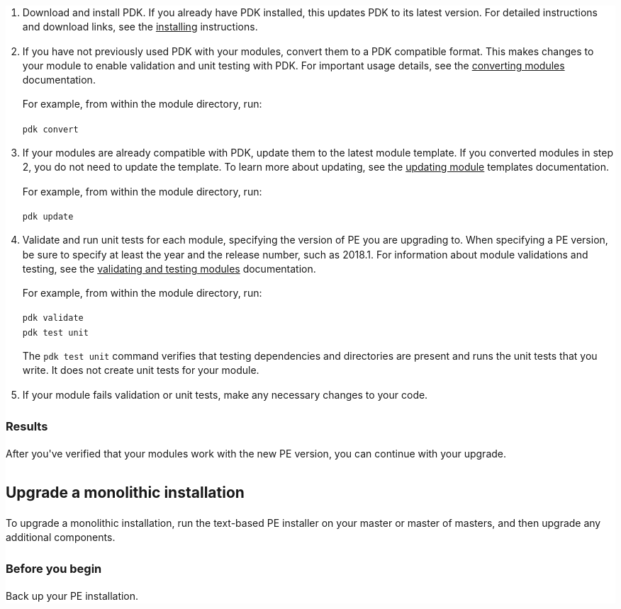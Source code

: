 1.  Download and install PDK. If you already have PDK installed, this updates PDK to its latest version. For detailed instructions and download links, see the [installing](https://puppet.com/docs/pdk/1.x/pdk_install.html) instructions.

2.  If you have not previously used PDK with your modules, convert them to a PDK compatible format. This makes changes to your module to enable validation and unit testing with PDK. For important usage details, see the [converting modules](https://puppet.com/docs/pdk/1.x/pdk_converting_modules.html) documentation. 

    For example, from within the module directory, run:

    ```
    pdk convert
    ```

3.  If your modules are already compatible with PDK, update them to the latest module template. If you converted modules in step 2, you do not need to update the template. To learn more about updating, see the [updating module](https://puppet.com/docs/pdk/1.x/pdk_updating_modules.html) templates documentation.

    For example, from within the module directory, run:

    ```
    pdk update
    ```

4.  Validate and run unit tests for each module, specifying the version of PE you are upgrading to. When specifying a PE version, be sure to specify at least the year and the release number, such as 2018.1. For information about module validations and testing, see the [validating and testing modules](https://puppet.com/docs/pdk/1.x/pdk_testing.html) documentation.

    For example, from within the module directory, run:

    ```
    pdk validate
    pdk test unit
    ```

    The `pdk test unit` command verifies that testing dependencies and directories are present and runs the unit tests that you write. It does not create unit tests for your module.

5.  If your module fails validation or unit tests, make any necessary changes to your code.


### Results

After you've verified that your modules work with the new PE version, you can continue with your upgrade.

## Upgrade a monolithic installation

To upgrade a monolithic installation, run the text-based PE installer on your master or master of masters, and then upgrade any additional components.

### Before you begin

Back up your PE installation.
